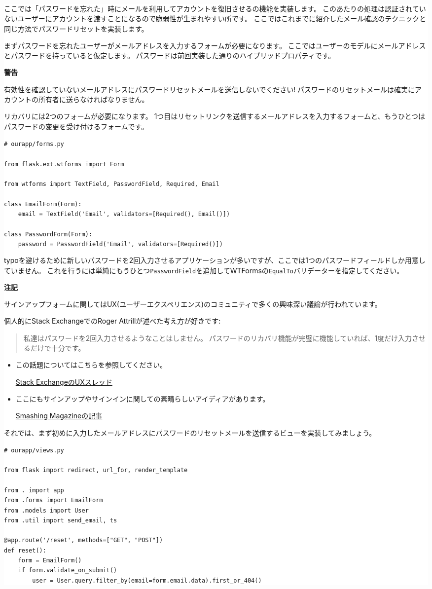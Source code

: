ここでは「パスワードを忘れた」時にメールを利用してアカウントを復旧させるの機能を実装します。
このあたりの処理は認証されていないユーザーにアカウントを渡すことになるので脆弱性が生まれやすい所です。
ここではこれまでに紹介したメール確認のテクニックと同じ方法でパスワードリセットを実装します。


まずパスワードを忘れたユーザーがメールアドレスを入力するフォームが必要になります。
ここではユーザーのモデルにメールアドレスとパスワードを持っていると仮定します。
パスワードは前回実装した通りのハイブリッドプロパティです。

**警告**

有効性を確認していないメールアドレスにパスワードリセットメールを送信しないでください!
パスワードのリセットメールは確実にアカウントの所有者に送らなければなりません。

リカバリには2つのフォームが必要になります。
1つ目はリセットリンクを送信するメールアドレスを入力するフォームと、もうひとつはパスワードの変更を受け付けるフォームです。

~~~ {language="Python"}
# ourapp/forms.py

from flask.ext.wtforms import Form

from wtforms import TextField, PasswordField, Required, Email

class EmailForm(Form):
    email = TextField('Email', validators=[Required(), Email()])

class PasswordForm(Form):
    password = PasswordField('Email', validators=[Required()])
~~~

typoを避けるために新しいパスワードを2回入力させるアプリケーションが多いですが、ここでは1つのパスワードフィールドしか用意していません。
これを行うには単純にもうひとつ`PasswordField`を追加してWTFormsの`EqualTo`バリデーターを指定してください。

**注記**

サインアップフォームに関してはUX(ユーザーエクスペリエンス)のコミュニティで多くの興味深い議論が行われています。

個人的にStack ExchangeでのRoger Attrillが述べた考え方が好きです:
>
> 私達はパスワードを2回入力させるようなことはしません。
> パスワードのリカバリ機能が完璧に機能していれば、1度だけ入力させるだけで十分です。

- この話題についてはこちらを参照してください。

    [Stack ExchangeのUXスレッド](http://ux.stackexchange.com/questions/20953/why-should-we-ask-the-password-twice-during-registration/21141)

- ここにもサインアップやサインインに関しての素晴らしいアイディアがあります。

    [Smashing Magazineの記事](http://uxdesign.smashingmagazine.com/2011/05/05/innovative-techniques-to-simplify-signups-and-logins/)

それでは、まず初めに入力したメールアドレスにパスワードのリセットメールを送信するビューを実装してみましょう。

~~~ {language="Python"}
# ourapp/views.py

from flask import redirect, url_for, render_template

from . import app
from .forms import EmailForm
from .models import User
from .util import send_email, ts

@app.route('/reset', methods=["GET", "POST"])
def reset():
    form = EmailForm()
    if form.validate_on_submit()
        user = User.query.filter_by(email=form.email.data).first_or_404()

~~~